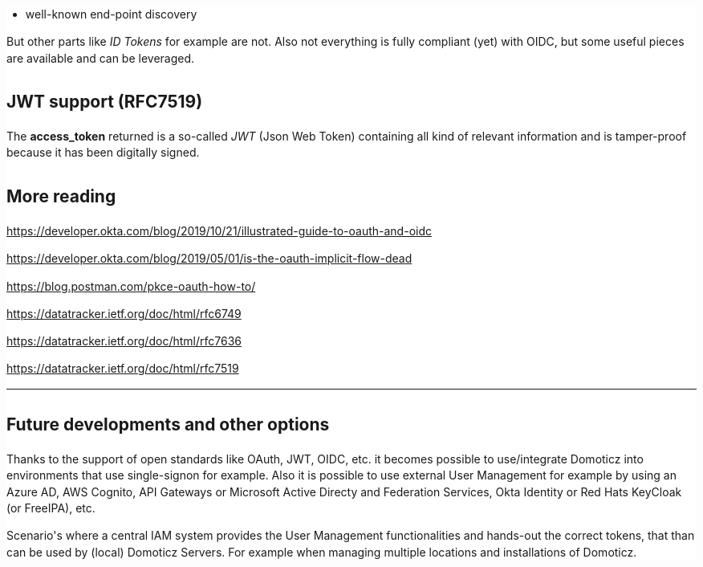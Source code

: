 * well-known end-point discovery

But other parts like _ID Tokens_ for example are not. Also not everything is fully compliant (yet) with OIDC, but some useful pieces are available and can be leveraged.

## JWT support (RFC7519)

The __access_token__ returned is a so-called _JWT_ (Json Web Token) containing all kind of relevant information and is tamper-proof because it has been digitally signed.

## More reading

https://developer.okta.com/blog/2019/10/21/illustrated-guide-to-oauth-and-oidc

https://developer.okta.com/blog/2019/05/01/is-the-oauth-implicit-flow-dead

https://blog.postman.com/pkce-oauth-how-to/


https://datatracker.ietf.org/doc/html/rfc6749

https://datatracker.ietf.org/doc/html/rfc7636

https://datatracker.ietf.org/doc/html/rfc7519

---

## Future developments and other options

Thanks to the support of open standards like OAuth, JWT, OIDC, etc. it becomes possible to use/integrate Domoticz into environments that use single-signon for example. Also it is possible to use external User Management for example by using an Azure AD, AWS Cognito, API Gateways or Microsoft Active Directy and Federation Services, Okta Identity or Red Hats KeyCloak (or FreeIPA), etc.

Scenario's where a central IAM system provides the User Management functionalities and hands-out the correct tokens, that than can be used by (local) Domoticz Servers. For example when managing multiple locations and installations of Domoticz.
